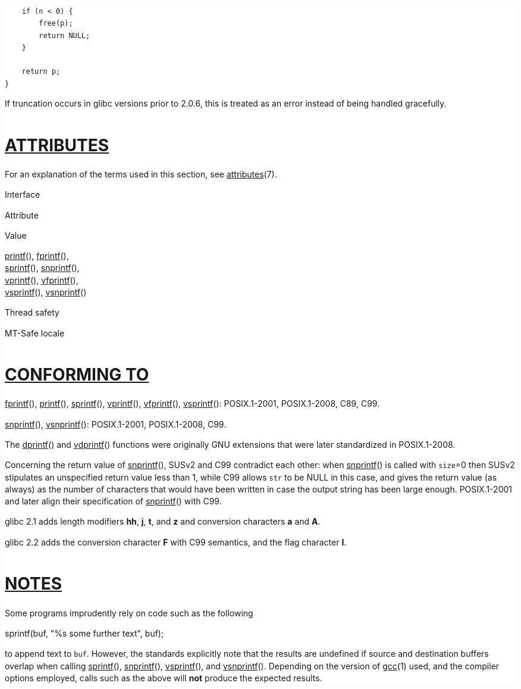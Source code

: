         if (n < 0) {
            free(p);
            return NULL;
        }
    
        return p;
    }

If truncation occurs in glibc versions prior to 2.0.6, this is treated as an error instead of being handled gracefully.

[ATTRIBUTES](#attributes)
=========================

For an explanation of the terms used in this section, see [attributes](/7/attributes)(7).

Interface

Attribute

Value

[printf](printf)(), [fprintf](fprintf)(),  
[sprintf](sprintf)(), [snprintf](snprintf)(),  
[vprintf](vprintf)(), [vfprintf](vfprintf)(),  
[vsprintf](vsprintf)(), [vsnprintf](vsnprintf)()

Thread safety

MT-Safe locale

[CONFORMING TO](#conforming-to)
===============================

[fprintf](fprintf)(), [printf](printf)(), [sprintf](sprintf)(), [vprintf](vprintf)(), [vfprintf](vfprintf)(), [vsprintf](vsprintf)(): POSIX.1-2001, POSIX.1-2008, C89, C99.

[snprintf](snprintf)(), [vsnprintf](vsnprintf)(): POSIX.1-2001, POSIX.1-2008, C99.

The [dprintf](dprintf)() and [vdprintf](vdprintf)() functions were originally GNU extensions that were later standardized in POSIX.1-2008.

Concerning the return value of [snprintf](snprintf)(), SUSv2 and C99 contradict each other: when [snprintf](snprintf)() is called with `size`\=0 then SUSv2 stipulates an unspecified return value less than 1, while C99 allows `str` to be NULL in this case, and gives the return value (as always) as the number of characters that would have been written in case the output string has been large enough. POSIX.1-2001 and later align their specification of [snprintf](snprintf)() with C99.

glibc 2.1 adds length modifiers **hh**, **j**, **t**, and **z** and conversion characters **a** and **A**.

glibc 2.2 adds the conversion character **F** with C99 semantics, and the flag character **I**.

[NOTES](#notes)
===============

Some programs imprudently rely on code such as the following

sprintf(buf, "%s some further text", buf);

to append text to `buf`. However, the standards explicitly note that the results are undefined if source and destination buffers overlap when calling [sprintf](sprintf)(), [snprintf](snprintf)(), [vsprintf](vsprintf)(), and [vsnprintf](vsnprintf)(). Depending on the version of [gcc](/1/gcc)(1) used, and the compiler options employed, calls such as the above will **not** produce the expected results.
